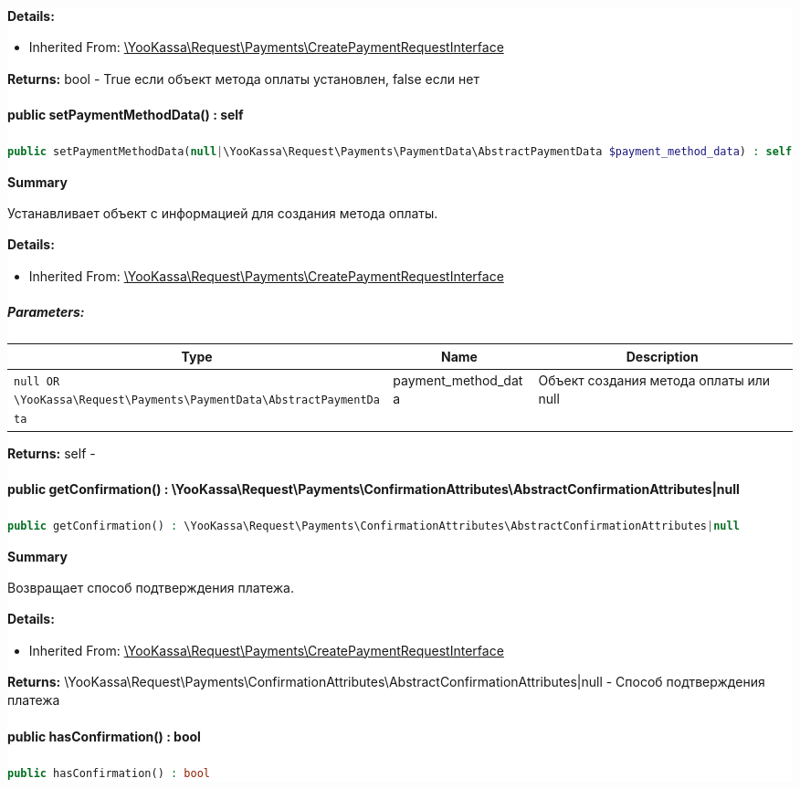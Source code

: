 **Details:**
* Inherited From: [\YooKassa\Request\Payments\CreatePaymentRequestInterface](../classes/YooKassa-Request-Payments-CreatePaymentRequestInterface.md)

**Returns:** bool - True если объект метода оплаты установлен, false если нет


<a name="method_setPaymentMethodData" class="anchor"></a>
#### public setPaymentMethodData() : self

```php
public setPaymentMethodData(null|\YooKassa\Request\Payments\PaymentData\AbstractPaymentData $payment_method_data) : self
```

**Summary**

Устанавливает объект с информацией для создания метода оплаты.

**Details:**
* Inherited From: [\YooKassa\Request\Payments\CreatePaymentRequestInterface](../classes/YooKassa-Request-Payments-CreatePaymentRequestInterface.md)

##### Parameters:
| Type | Name | Description |
| ---- | ---- | ----------- |
| <code lang="php">null OR \YooKassa\Request\Payments\PaymentData\AbstractPaymentData</code> | payment_method_data  | Объект создания метода оплаты или null |

**Returns:** self - 


<a name="method_getConfirmation" class="anchor"></a>
#### public getConfirmation() : \YooKassa\Request\Payments\ConfirmationAttributes\AbstractConfirmationAttributes|null

```php
public getConfirmation() : \YooKassa\Request\Payments\ConfirmationAttributes\AbstractConfirmationAttributes|null
```

**Summary**

Возвращает способ подтверждения платежа.

**Details:**
* Inherited From: [\YooKassa\Request\Payments\CreatePaymentRequestInterface](../classes/YooKassa-Request-Payments-CreatePaymentRequestInterface.md)

**Returns:** \YooKassa\Request\Payments\ConfirmationAttributes\AbstractConfirmationAttributes|null - Способ подтверждения платежа


<a name="method_hasConfirmation" class="anchor"></a>
#### public hasConfirmation() : bool

```php
public hasConfirmation() : bool
```
